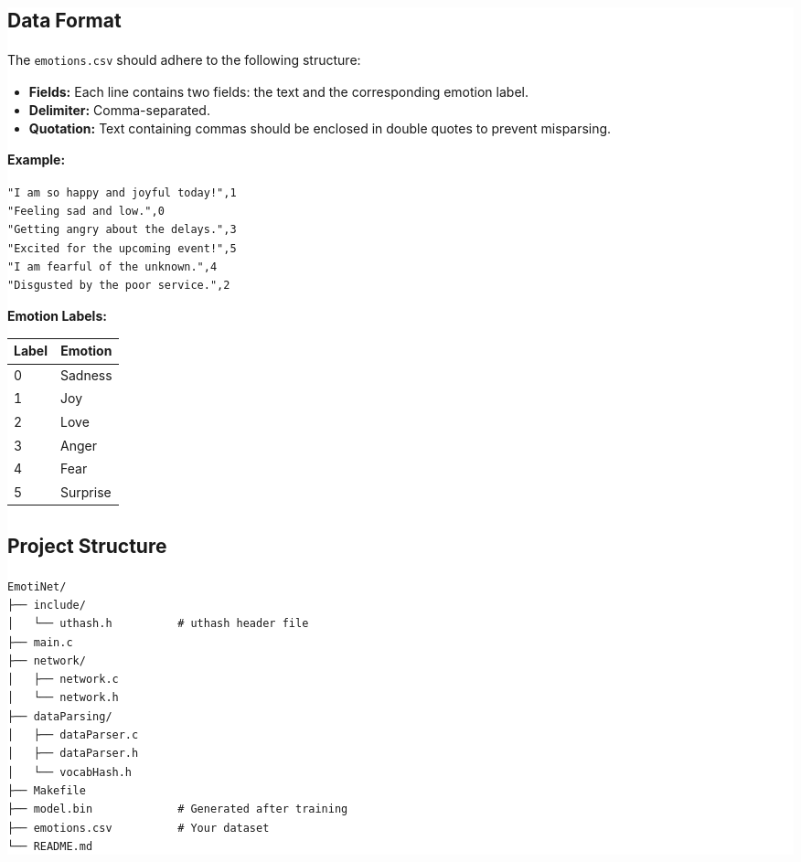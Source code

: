 ## Data Format

The `emotions.csv` should adhere to the following structure:

- **Fields:** Each line contains two fields: the text and the corresponding emotion label.
- **Delimiter:** Comma-separated.
- **Quotation:** Text containing commas should be enclosed in double quotes to prevent misparsing.

**Example:**

```
"I am so happy and joyful today!",1
"Feeling sad and low.",0
"Getting angry about the delays.",3
"Excited for the upcoming event!",5
"I am fearful of the unknown.",4
"Disgusted by the poor service.",2
```

**Emotion Labels:**

| Label | Emotion    |
|-------|------------|
| 0     | Sadness    |
| 1     | Joy        |
| 2     | Love       |
| 3     | Anger      |
| 4     | Fear       |
| 5     | Surprise   |

## Project Structure

```
EmotiNet/
├── include/
│   └── uthash.h          # uthash header file
├── main.c
├── network/
│   ├── network.c
│   └── network.h
├── dataParsing/
│   ├── dataParser.c
│   ├── dataParser.h
│   └── vocabHash.h
├── Makefile
├── model.bin             # Generated after training
├── emotions.csv          # Your dataset
└── README.md
```
